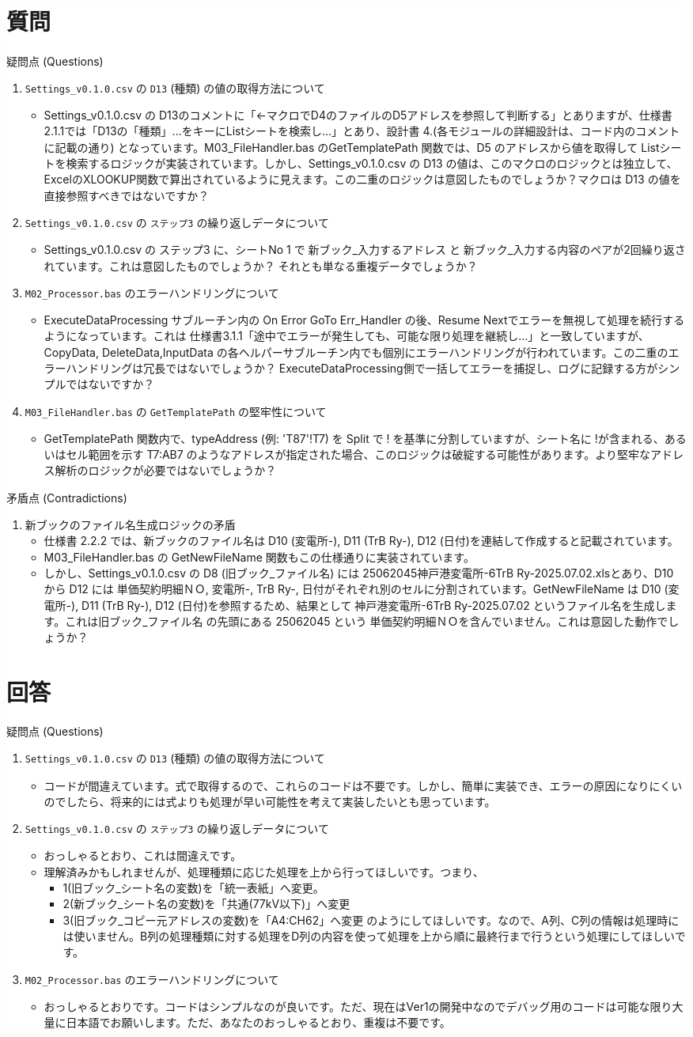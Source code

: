  # 質問
 
 疑問点 (Questions)
   1. `Settings_v0.1.0.csv` の `D13` (種類) の値の取得方法について
       * Settings_v0.1.0.csv の D13のコメントに「←マクロでD4のファイルのD5アドレスを参照して判断する」とありますが、仕様書 2.1.1では「D13の「種類」...をキーにListシートを検索し...」とあり、設計書 4.(各モジュールの詳細設計は、コード内のコメントに記載の通り) となっています。M03_FileHandler.bas のGetTemplatePath 関数では、D5 のアドレスから値を取得して Listシートを検索するロジックが実装されています。しかし、Settings_v0.1.0.csv の D13 の値は、このマクロのロジックとは独立して、ExcelのXLOOKUP関数で算出されているように見えます。この二重のロジックは意図したものでしょうか？マクロは D13 の値を直接参照すべきではないですか？


   2. `Settings_v0.1.0.csv` の `ステップ3` の繰り返しデータについて
       * Settings_v0.1.0.csv の ステップ3 に、シートNo 1 で 新ブック_入力するアドレス と 新ブック_入力する内容のペアが2回繰り返されています。これは意図したものでしょうか？ それとも単なる重複データでしょうか？


   3. `M02_Processor.bas` のエラーハンドリングについて
       * ExecuteDataProcessing サブルーチン内の On Error GoTo Err_Handler の後、Resume Nextでエラーを無視して処理を続行するようになっています。これは 仕様書3.1.1「途中でエラーが発生しても、可能な限り処理を継続し...」と一致していますが、CopyData, DeleteData,InputData の各ヘルパーサブルーチン内でも個別にエラーハンドリングが行われています。この二重のエラーハンドリングは冗長ではないでしょうか？ ExecuteDataProcessing側で一括してエラーを捕捉し、ログに記録する方がシンプルではないですか？


   4. `M03_FileHandler.bas` の `GetTemplatePath` の堅牢性について
       * GetTemplatePath 関数内で、typeAddress (例: 'T87'!T7) を Split で ! を基準に分割していますが、シート名に !が含まれる、あるいはセル範囲を示す T7:AB7 のようなアドレスが指定された場合、このロジックは破綻する可能性があります。より堅牢なアドレス解析のロジックが必要ではないでしょうか？

  矛盾点 (Contradictions)


   1. 新ブックのファイル名生成ロジックの矛盾
       * 仕様書 2.2.2 では、新ブックのファイル名は D10 (変電所-), D11 (TrB Ry-), D12 (日付)を連結して作成すると記載されています。
       * M03_FileHandler.bas の GetNewFileName 関数もこの仕様通りに実装されています。
       * しかし、Settings_v0.1.0.csv の D8 (旧ブック_ファイル名) には 25062045神戸港変電所-6TrB Ry-2025.07.02.xlsとあり、D10 から D12 には 単価契約明細ＮＯ, 変電所-, TrB Ry-, 日付がそれぞれ別のセルに分割されています。GetNewFileName は D10 (変電所-), D11 (TrB Ry-), D12 (日付)を参照するため、結果として 神戸港変電所-6TrB Ry-2025.07.02 というファイル名を生成します。これは旧ブック_ファイル名 の先頭にある 25062045 という 単価契約明細ＮＯを含んでいません。これは意図した動作でしょうか？


# 回答

 疑問点 (Questions)
   1. `Settings_v0.1.0.csv` の `D13` (種類) の値の取得方法について
       *  コードが間違えています。式で取得するので、これらのコードは不要です。しかし、簡単に実装でき、エラーの原因になりにくいのでしたら、将来的には式よりも処理が早い可能性を考えて実装したいとも思っています。

   2. `Settings_v0.1.0.csv` の `ステップ3` の繰り返しデータについて
       * おっしゃるとおり、これは間違えです。
       * 理解済みかもしれませんが、処理種類に応じた処理を上から行ってほしいです。つまり、
         * 1(旧ブック_シート名の変数)を「統一表紙」へ変更。
         * 2(新ブック_シート名の変数)を「共通(77kV以下)」へ変更
         * 3(旧ブック_コピー元アドレスの変数)を「A4:CH62」へ変更
      のようにしてほしいです。なので、A列、C列の情報は処理時には使いません。B列の処理種類に対する処理をD列の内容を使って処理を上から順に最終行まで行うという処理にしてほしいです。


   3. `M02_Processor.bas` のエラーハンドリングについて
       * おっしゃるとおりです。コードはシンプルなのが良いです。ただ、現在はVer1の開発中なのでデバッグ用のコードは可能な限り大量に日本語でお願いします。ただ、あなたのおっしゃるとおり、重複は不要です。
